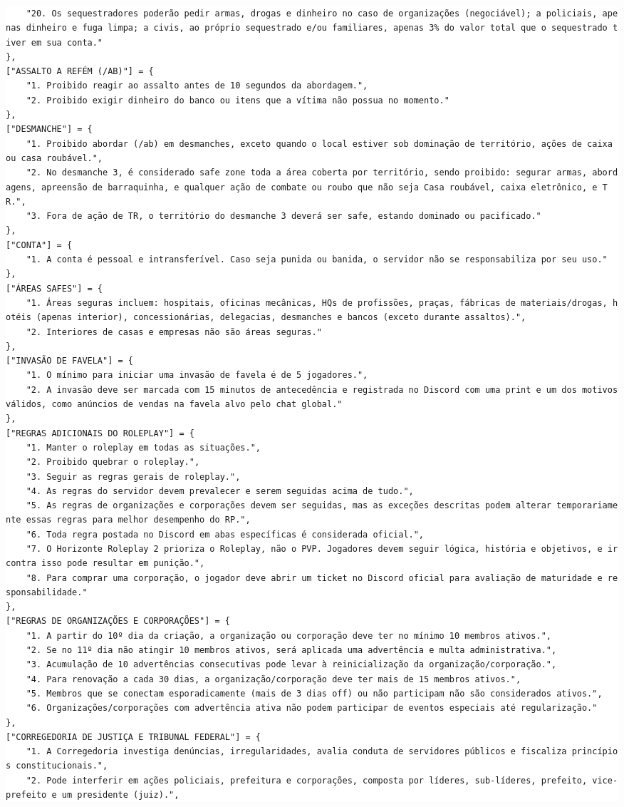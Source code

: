         "20. Os sequestradores poderão pedir armas, drogas e dinheiro no caso de organizações (negociável); a policiais, apenas dinheiro e fuga limpa; a civis, ao próprio sequestrado e/ou familiares, apenas 3% do valor total que o sequestrado tiver em sua conta."
    },
    ["ASSALTO A REFÉM (/AB)"] = {
        "1. Proibido reagir ao assalto antes de 10 segundos da abordagem.",
        "2. Proibido exigir dinheiro do banco ou itens que a vítima não possua no momento."
    },
    ["DESMANCHE"] = {
        "1. Proibido abordar (/ab) em desmanches, exceto quando o local estiver sob dominação de território, ações de caixa ou casa roubável.",
        "2. No desmanche 3, é considerado safe zone toda a área coberta por território, sendo proibido: segurar armas, abordagens, apreensão de barraquinha, e qualquer ação de combate ou roubo que não seja Casa roubável, caixa eletrônico, e TR.",
        "3. Fora de ação de TR, o território do desmanche 3 deverá ser safe, estando dominado ou pacificado."
    },
    ["CONTA"] = {
        "1. A conta é pessoal e intransferível. Caso seja punida ou banida, o servidor não se responsabiliza por seu uso."
    },
    ["ÁREAS SAFES"] = {
        "1. Áreas seguras incluem: hospitais, oficinas mecânicas, HQs de profissões, praças, fábricas de materiais/drogas, hotéis (apenas interior), concessionárias, delegacias, desmanches e bancos (exceto durante assaltos).",
        "2. Interiores de casas e empresas não são áreas seguras."
    },
    ["INVASÃO DE FAVELA"] = {
        "1. O mínimo para iniciar uma invasão de favela é de 5 jogadores.",
        "2. A invasão deve ser marcada com 15 minutos de antecedência e registrada no Discord com uma print e um dos motivos válidos, como anúncios de vendas na favela alvo pelo chat global."
    },
    ["REGRAS ADICIONAIS DO ROLEPLAY"] = {
        "1. Manter o roleplay em todas as situações.",
        "2. Proibido quebrar o roleplay.",
        "3. Seguir as regras gerais de roleplay.",
        "4. As regras do servidor devem prevalecer e serem seguidas acima de tudo.",
        "5. As regras de organizações e corporações devem ser seguidas, mas as exceções descritas podem alterar temporariamente essas regras para melhor desempenho do RP.",
        "6. Toda regra postada no Discord em abas específicas é considerada oficial.",
        "7. O Horizonte Roleplay 2 prioriza o Roleplay, não o PVP. Jogadores devem seguir lógica, história e objetivos, e ir contra isso pode resultar em punição.",
        "8. Para comprar uma corporação, o jogador deve abrir um ticket no Discord oficial para avaliação de maturidade e responsabilidade."
    },
    ["REGRAS DE ORGANIZAÇÕES E CORPORAÇÕES"] = {
        "1. A partir do 10º dia da criação, a organização ou corporação deve ter no mínimo 10 membros ativos.",
        "2. Se no 11º dia não atingir 10 membros ativos, será aplicada uma advertência e multa administrativa.",
        "3. Acumulação de 10 advertências consecutivas pode levar à reinicialização da organização/corporação.",
        "4. Para renovação a cada 30 dias, a organização/corporação deve ter mais de 15 membros ativos.",
        "5. Membros que se conectam esporadicamente (mais de 3 dias off) ou não participam não são considerados ativos.",
        "6. Organizações/corporações com advertência ativa não podem participar de eventos especiais até regularização."
    },
    ["CORREGEDORIA DE JUSTIÇA E TRIBUNAL FEDERAL"] = {
        "1. A Corregedoria investiga denúncias, irregularidades, avalia conduta de servidores públicos e fiscaliza princípios constitucionais.",
        "2. Pode interferir em ações policiais, prefeitura e corporações, composta por líderes, sub-líderes, prefeito, vice-prefeito e um presidente (juiz).",